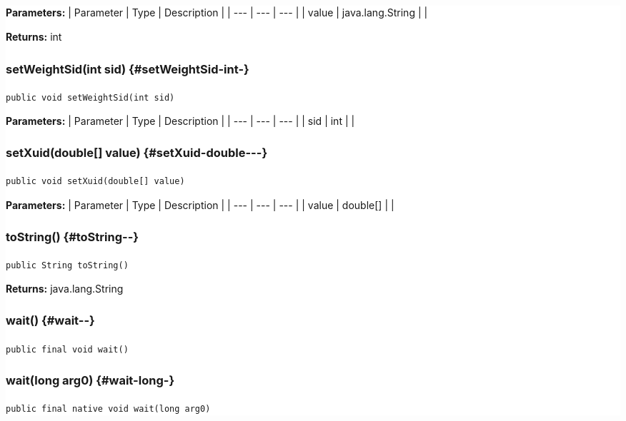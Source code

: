
**Parameters:**
| Parameter | Type | Description |
| --- | --- | --- |
| value | java.lang.String |  |

**Returns:**
int
### setWeightSid(int sid) {#setWeightSid-int-}
```
public void setWeightSid(int sid)
```




**Parameters:**
| Parameter | Type | Description |
| --- | --- | --- |
| sid | int |  |

### setXuid(double[] value) {#setXuid-double---}
```
public void setXuid(double[] value)
```




**Parameters:**
| Parameter | Type | Description |
| --- | --- | --- |
| value | double[] |  |

### toString() {#toString--}
```
public String toString()
```




**Returns:**
java.lang.String
### wait() {#wait--}
```
public final void wait()
```




### wait(long arg0) {#wait-long-}
```
public final native void wait(long arg0)
```
